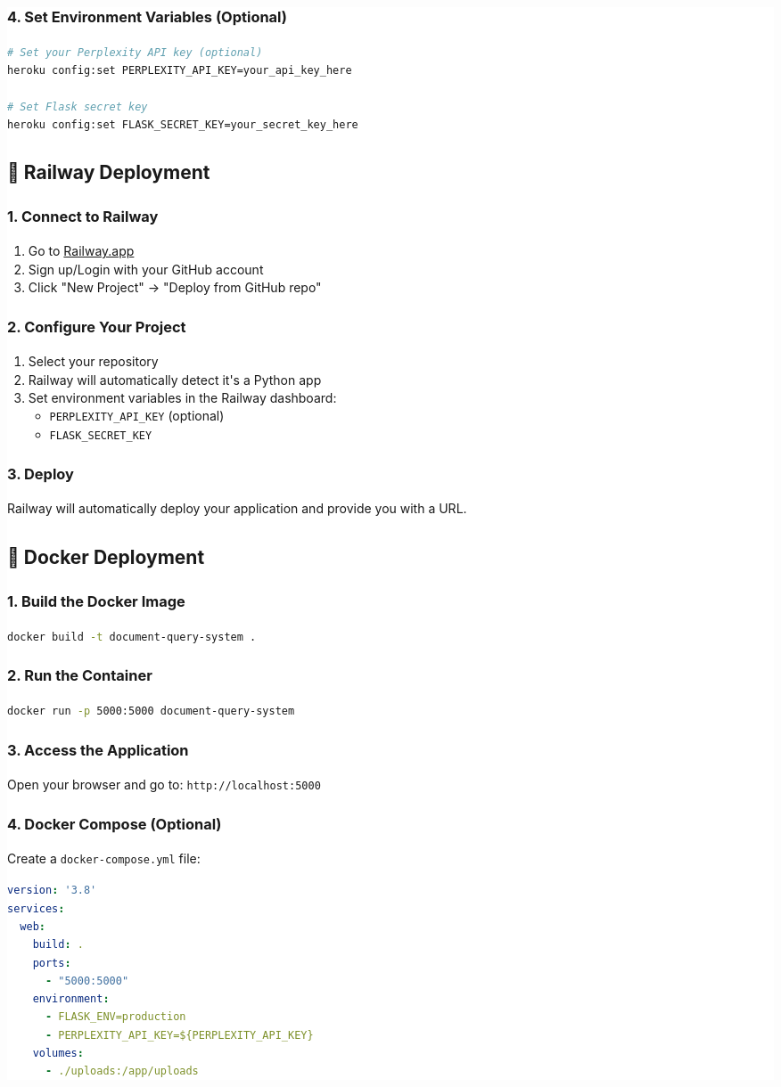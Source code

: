 
### 4. Set Environment Variables (Optional)
```bash
# Set your Perplexity API key (optional)
heroku config:set PERPLEXITY_API_KEY=your_api_key_here

# Set Flask secret key
heroku config:set FLASK_SECRET_KEY=your_secret_key_here
```

## 🚂 Railway Deployment

### 1. Connect to Railway
1. Go to [Railway.app](https://railway.app/)
2. Sign up/Login with your GitHub account
3. Click "New Project" → "Deploy from GitHub repo"

### 2. Configure Your Project
1. Select your repository
2. Railway will automatically detect it's a Python app
3. Set environment variables in the Railway dashboard:
   - `PERPLEXITY_API_KEY` (optional)
   - `FLASK_SECRET_KEY`

### 3. Deploy
Railway will automatically deploy your application and provide you with a URL.

## 🐳 Docker Deployment

### 1. Build the Docker Image
```bash
docker build -t document-query-system .
```

### 2. Run the Container
```bash
docker run -p 5000:5000 document-query-system
```

### 3. Access the Application
Open your browser and go to: `http://localhost:5000`

### 4. Docker Compose (Optional)
Create a `docker-compose.yml` file:
```yaml
version: '3.8'
services:
  web:
    build: .
    ports:
      - "5000:5000"
    environment:
      - FLASK_ENV=production
      - PERPLEXITY_API_KEY=${PERPLEXITY_API_KEY}
    volumes:
      - ./uploads:/app/uploads
```

